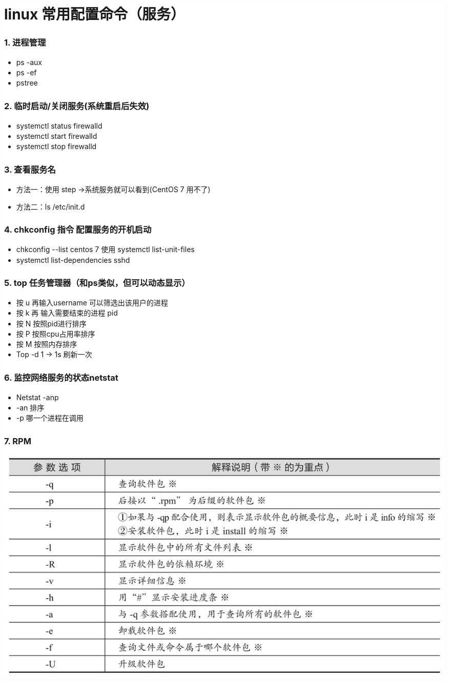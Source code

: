 # linux 常用配置命令（服务）

### 1. 进程管理

* ps -aux
* ps -ef
* pstree

### 2. 临时启动/关闭服务(系统重启后失效)

* systemctl status firewalld
* systemctl start firewalld
* systemctl stop firewalld

### 3. 查看服务名

* 方法一：使用 step  ->系统服务就可以看到(CentOS 7 用不了)

* 方法二：ls /etc/init.d

### 4. chkconfig 指令 配置服务的开机启动

* chkconfig --list  centos 7 使用 systemctl list-unit-files
* systemctl list-dependencies sshd

### 5. top 任务管理器（和ps类似，但可以动态显示）

* 按 u 再输入username 可以筛选出该用户的进程
* 按 k 再 输入需要结束的进程 pid
* 按 N 按照pid进行排序
* 按 P 按照cpu占用率排序
* 按 M 按照内存排序
* Top -d 1 -> 1s 刷新一次
### 6. 监控网络服务的状态netstat

* Netstat -anp
* -an 排序
* -p 哪一个进程在调用
### 7. RPM

![rpm](images/rpm.jpeg)